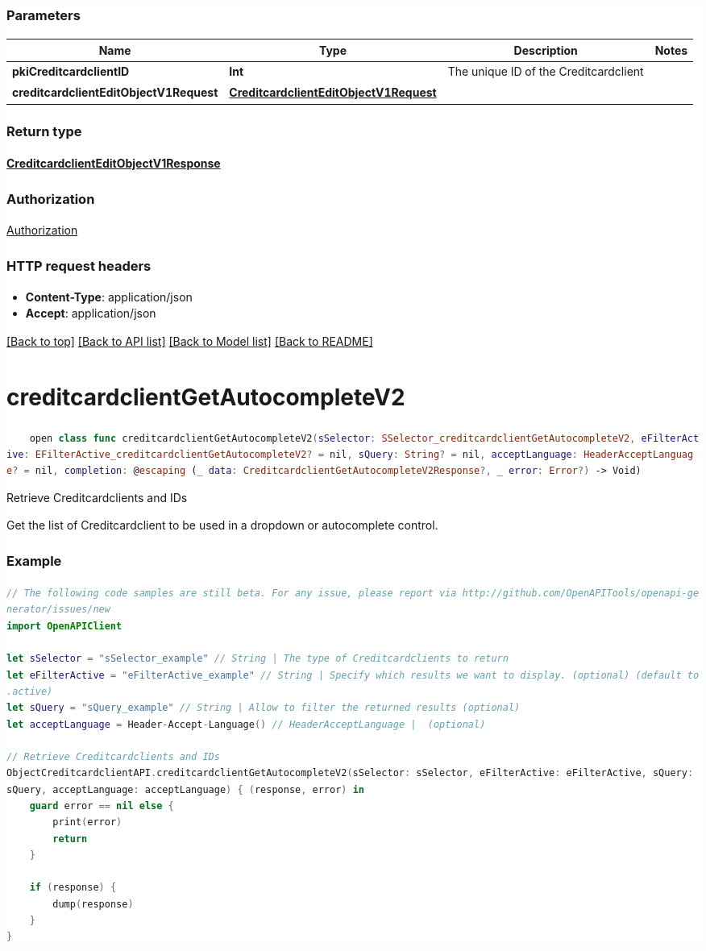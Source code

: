 ### Parameters

Name | Type | Description  | Notes
------------- | ------------- | ------------- | -------------
 **pkiCreditcardclientID** | **Int** | The unique ID of the Creditcardclient | 
 **creditcardclientEditObjectV1Request** | [**CreditcardclientEditObjectV1Request**](CreditcardclientEditObjectV1Request.md) |  | 

### Return type

[**CreditcardclientEditObjectV1Response**](CreditcardclientEditObjectV1Response.md)

### Authorization

[Authorization](../README.md#Authorization)

### HTTP request headers

 - **Content-Type**: application/json
 - **Accept**: application/json

[[Back to top]](#) [[Back to API list]](../README.md#documentation-for-api-endpoints) [[Back to Model list]](../README.md#documentation-for-models) [[Back to README]](../README.md)

# **creditcardclientGetAutocompleteV2**
```swift
    open class func creditcardclientGetAutocompleteV2(sSelector: SSelector_creditcardclientGetAutocompleteV2, eFilterActive: EFilterActive_creditcardclientGetAutocompleteV2? = nil, sQuery: String? = nil, acceptLanguage: HeaderAcceptLanguage? = nil, completion: @escaping (_ data: CreditcardclientGetAutocompleteV2Response?, _ error: Error?) -> Void)
```

Retrieve Creditcardclients and IDs

Get the list of Creditcardclient to be used in a dropdown or autocomplete control.

### Example
```swift
// The following code samples are still beta. For any issue, please report via http://github.com/OpenAPITools/openapi-generator/issues/new
import OpenAPIClient

let sSelector = "sSelector_example" // String | The type of Creditcardclients to return
let eFilterActive = "eFilterActive_example" // String | Specify which results we want to display. (optional) (default to .active)
let sQuery = "sQuery_example" // String | Allow to filter the returned results (optional)
let acceptLanguage = Header-Accept-Language() // HeaderAcceptLanguage |  (optional)

// Retrieve Creditcardclients and IDs
ObjectCreditcardclientAPI.creditcardclientGetAutocompleteV2(sSelector: sSelector, eFilterActive: eFilterActive, sQuery: sQuery, acceptLanguage: acceptLanguage) { (response, error) in
    guard error == nil else {
        print(error)
        return
    }

    if (response) {
        dump(response)
    }
}
```
